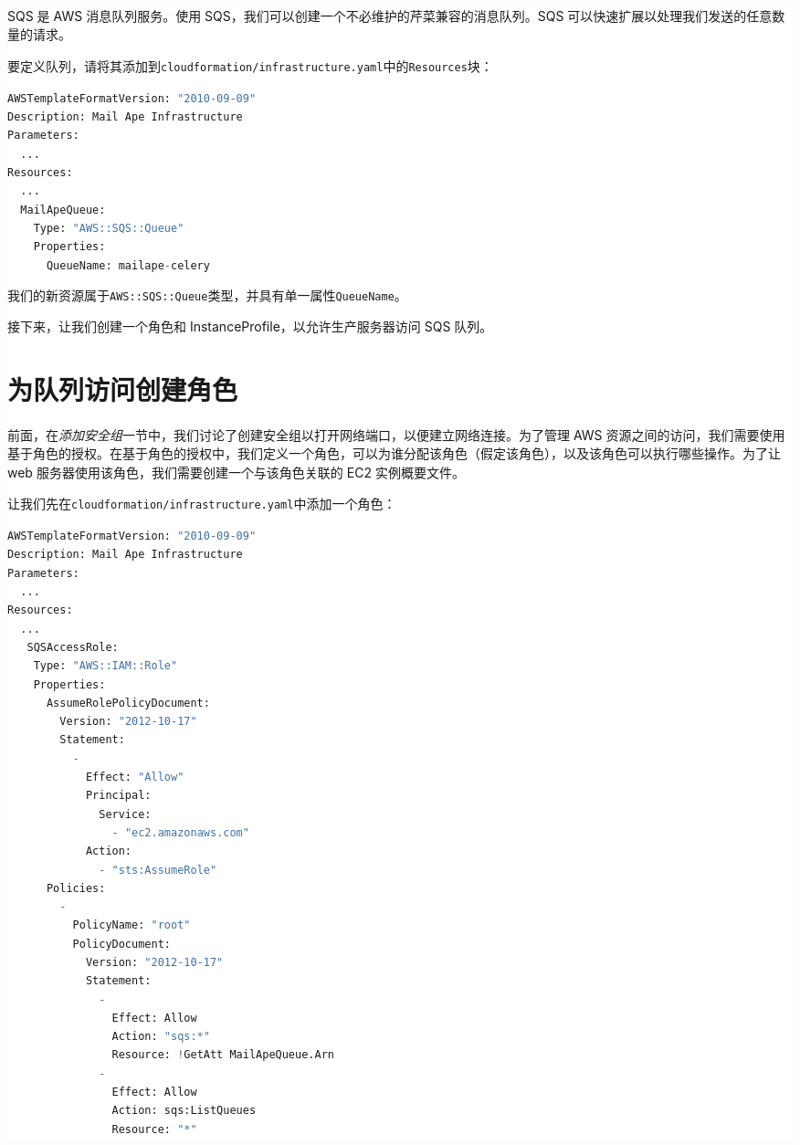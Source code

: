 SQS 是 AWS 消息队列服务。使用 SQS，我们可以创建一个不必维护的芹菜兼容的消息队列。SQS 可以快速扩展以处理我们发送的任意数量的请求。

要定义队列，请将其添加到`cloudformation/infrastructure.yaml`中的`Resources`块：

```py
AWSTemplateFormatVersion: "2010-09-09"
Description: Mail Ape Infrastructure
Parameters:
  ...
Resources:
  ...
  MailApeQueue:
    Type: "AWS::SQS::Queue"
    Properties:
      QueueName: mailape-celery
```

我们的新资源属于`AWS::SQS::Queue`类型，并具有单一属性`QueueName`。

接下来，让我们创建一个角色和 InstanceProfile，以允许生产服务器访问 SQS 队列。

# 为队列访问创建角色

前面，在*添加安全组*一节中，我们讨论了创建安全组以打开网络端口，以便建立网络连接。为了管理 AWS 资源之间的访问，我们需要使用基于角色的授权。在基于角色的授权中，我们定义一个角色，可以为谁分配该角色（假定该角色），以及该角色可以执行哪些操作。为了让 web 服务器使用该角色，我们需要创建一个与该角色关联的 EC2 实例概要文件。

让我们先在`cloudformation/infrastructure.yaml`中添加一个角色：

```py
AWSTemplateFormatVersion: "2010-09-09"
Description: Mail Ape Infrastructure
Parameters:
  ...
Resources:
  ...
   SQSAccessRole:
    Type: "AWS::IAM::Role"
    Properties:
      AssumeRolePolicyDocument:
        Version: "2012-10-17"
        Statement:
          -
            Effect: "Allow"
            Principal:
              Service:
                - "ec2.amazonaws.com"
            Action:
              - "sts:AssumeRole"
      Policies:
        -
          PolicyName: "root"
          PolicyDocument:
            Version: "2012-10-17"
            Statement:
              -
                Effect: Allow
                Action: "sqs:*"
                Resource: !GetAtt MailApeQueue.Arn
              -
                Effect: Allow
                Action: sqs:ListQueues
                Resource: "*"
```
